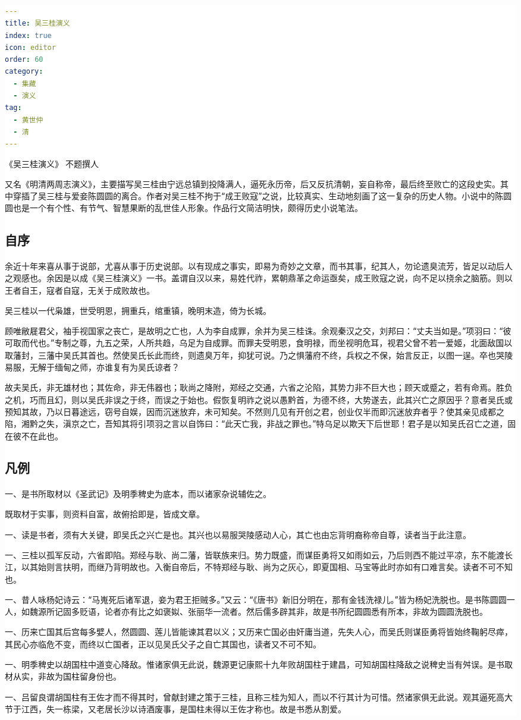 ```yaml
---
title: 吴三桂演义
index: true
icon: editor
order: 60
category:
  - 集藏
  - 演义
tag:
  - 黄世仲
  - 清
---
```


《吴三桂演义》   不题撰人  

又名《明清两周志演义》，主要描写吴三桂由宁远总镇到投降满人，逼死永历帝，后又反抗清朝，妄自称帝，最后终至败亡的这段史实。其中穿插了吴三桂与爱妾陈圆圆的离合。作者对吴三桂不拘于“成王败寇”之说，比较真实、生动地刻画了这一复杂的历史人物。小说中的陈圆圆也是一个有个性、有节气、智慧果断的乱世佳人形象。作品行文简洁明快，颇得历史小说笔法。  

## 自序  

余近十年来喜从事于说部，尤喜从事于历史说部。以有现成之事实，即易为奇妙之文章，而书其事，纪其人，勿论遗臭流芳，皆足以动后人之观感也。余因是以成《吴三桂演义》一书。盖谓自汉以来，易姓代祚，累朝鼎革之命运亟矣，成王败寇之说，向不足以挠余之脑筋。则以王者自王，寇者自寇，无关于成败故也。  

吴三桂以一代枭雄，世受明恩，拥重兵，绾重镇，晚明末造，倚为长城。  

顾唯敝屣君父，袖手视国家之丧亡，是故明之亡也，人为李自成罪，余并为吴三桂诛。余观秦汉之交，刘邦曰：“丈夫当如是。”项羽曰：“彼可取而代也。”专制之尊，九五之荣，人所共趋，乌足为自成罪。而罪夫受明恩，食明禄，而坐视明危耳，视君父曾不若一爱姬，北面敌国以取藩封，三藩中吴氏其首也。然使吴氏长此而终，则遗臭万年，抑犹可说。乃之惧藩府不终，兵权之不保，始言反正，以图一逞。卒也哭陵易服，无解于缅甸之师，亦谁复有为吴氏谅者？  

故夫吴氏，非无雄材也；其佐命，非无伟器也；耿尚之降附，郑经之交通，六省之沦陷，其势力非不巨大也；顾天或蹙之，若有命焉。胜负之机，巧而且幻，则以吴氏非误之于终，而误之于始也。假恢复明祚之说以愚黔首，为德不终，大势遂去，此其兴亡之原因乎？意者吴氏或预知其故，乃以日暮途远，窃号自娱，因而沉迷放弃，未可知矣。不然则几见有开创之君，创业仅半而即沉迷放弃者乎？使其亲见成都之陷，湘黔之失，滇京之亡，吾知其将引项羽之言以自饰曰：“此天亡我，非战之罪也。”特乌足以欺天下后世耶！君子是以知吴氏召亡之道，固在彼不在此也。  

## 凡例  

一、是书所取材以《圣武记》及明季稗史为底本，而以诸家杂说辅佐之。  

既取材于实事，则资料自富，故俯拾即是，皆成文章。  

一、读是书者，须有大关键，即吴氏之兴亡是也。其兴也以易服哭陵感动人心，其亡也由忘背明裔称帝自尊，读者当于此注意。  

一、三桂以孤军反动，六省即陷。郑经与耿、尚二藩，皆联族来归。势力既盛，而谋臣勇将又如雨如云，乃后则西不能过平凉，东不能渡长江，以其始则言扶明，而继乃背明故也。入衡自帝后，不特郑经与耿、尚为之灰心，即夏国相、马宝等此时亦如有口难言矣。读者不可不知也。  

一、昔人咏杨妃诗云：“马嵬死后诸军退，妾为君王拒贼多。”又云：“《唐书》新旧分明在，那有金钱洗禄儿。”皆为杨妃洗脱也。是书陈圆圆一人，如魏源所记固多贬语，论者亦有比之如褒姒、张丽华一流者。然后儒多辟其非，故是书所纪圆圆悉有所本，非故为圆圆洗脱也。  

一、历来亡国其后宫每多嬖人，然圆圆、莲儿皆能谏其君以义；又历来亡国必由奸庸当道，先失人心，而吴氏则谋臣勇将皆始终鞠躬尽瘁，其民心亦临危不变，而终以亡国者，正以见吴氏父子之自亡其国也，读者又不可不知。  

一、明季稗史以胡国柱中道变心降敌。惟诸家俱无此说，魏源更记康熙十九年败胡国柱于建昌，可知胡国柱降敌之说稗史当有舛误。是书取材从实，非故为国柱留身份也。  

一、吕留良谓胡国柱有王佐才而不得其时，曾献封建之策于三桂，且称三桂为知人，而以不行其计为可惜。然诸家俱无此说。观其逼死高大节于江西，失一栋梁，又老居长沙以诗酒废事，是国柱未得以王佐才称也。故是书悉从割爱。  
